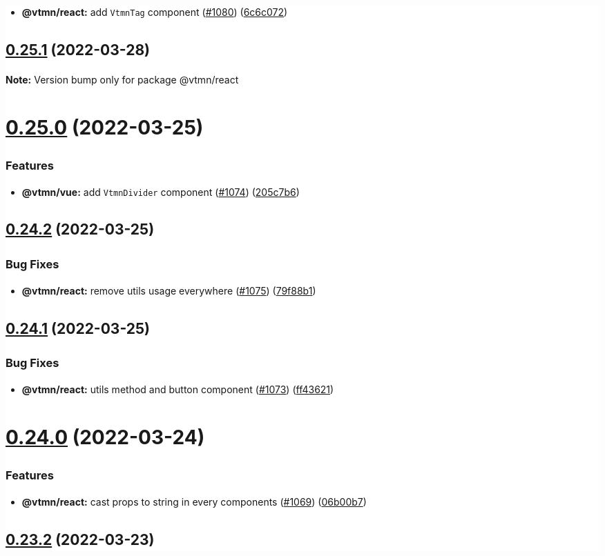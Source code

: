 - **@vtmn/react:** add `VtmnTag` component ([#1080](https://github.com/Decathlon/vitamin-web/issues/1080)) ([6c6c072](https://github.com/Decathlon/vitamin-web/commit/6c6c072fb4570c96bfcc5e1f7ce5257b2e70e92e))

## [0.25.1](https://github.com/Decathlon/vitamin-web/compare/@vtmn/react@0.25.0...@vtmn/react@0.25.1) (2022-03-28)

**Note:** Version bump only for package @vtmn/react

# [0.25.0](https://github.com/Decathlon/vitamin-web/compare/@vtmn/react@0.24.2...@vtmn/react@0.25.0) (2022-03-25)

### Features

- **@vtmn/vue:** add `VtmnDivider` component ([#1074](https://github.com/Decathlon/vitamin-web/issues/1074)) ([205c7b6](https://github.com/Decathlon/vitamin-web/commit/205c7b6494707be47fb2ddbc83e0f6481ca3b1b0))

## [0.24.2](https://github.com/Decathlon/vitamin-web/compare/@vtmn/react@0.24.1...@vtmn/react@0.24.2) (2022-03-25)

### Bug Fixes

- **@vtmn/react:** remove utils usage everywhere ([#1075](https://github.com/Decathlon/vitamin-web/issues/1075)) ([79f88b1](https://github.com/Decathlon/vitamin-web/commit/79f88b17c125744f36ec5280c245a745c4d1dacd))

## [0.24.1](https://github.com/Decathlon/vitamin-web/compare/@vtmn/react@0.24.0...@vtmn/react@0.24.1) (2022-03-25)

### Bug Fixes

- **@vtmn/react:** utils method and button component ([#1073](https://github.com/Decathlon/vitamin-web/issues/1073)) ([ff43621](https://github.com/Decathlon/vitamin-web/commit/ff436215aa61f4bbba57b0bfdacf654afdd7c62b))

# [0.24.0](https://github.com/Decathlon/vitamin-web/compare/@vtmn/react@0.23.2...@vtmn/react@0.24.0) (2022-03-24)

### Features

- **@vtmn/react:** cast props to string in every components ([#1069](https://github.com/Decathlon/vitamin-web/issues/1069)) ([06b00b7](https://github.com/Decathlon/vitamin-web/commit/06b00b790dc251767bba099229dc7373b5b7ed41))

## [0.23.2](https://github.com/Decathlon/vitamin-web/compare/@vtmn/react@0.23.1...@vtmn/react@0.23.2) (2022-03-23)
